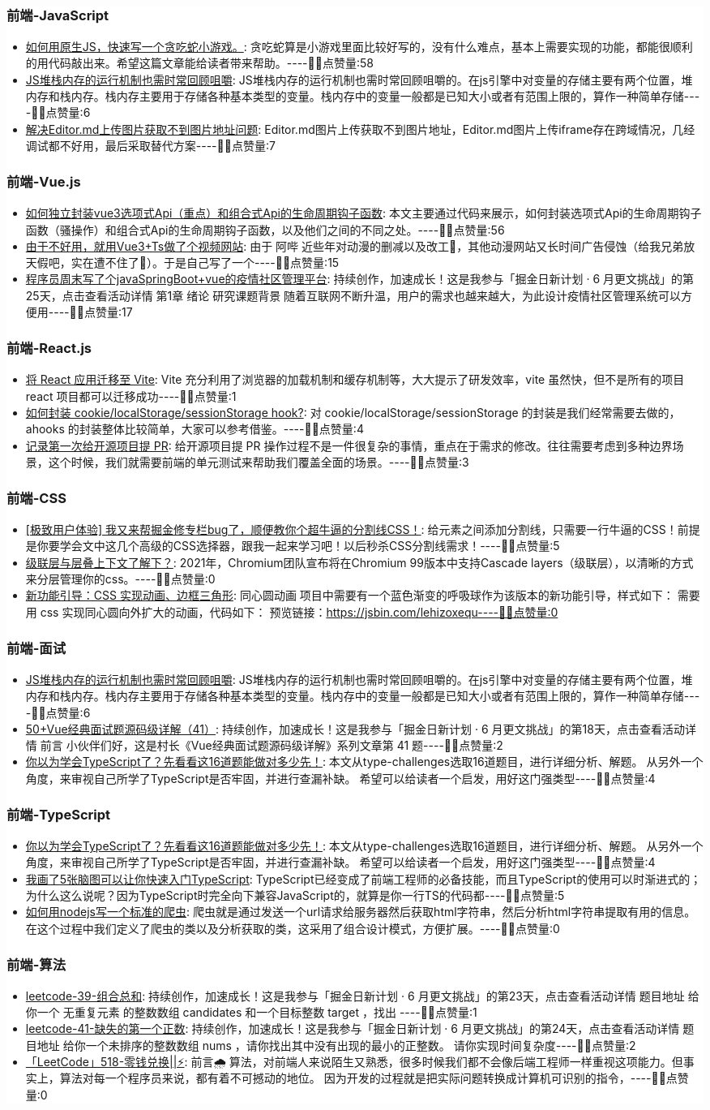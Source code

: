 ### 前端-JavaScript 
- [如何用原生JS，快速写一个贪吃蛇小游戏。](https://juejin.cn/post/7110387922058575909): 贪吃蛇算是小游戏里面比较好写的，没有什么难点，基本上需要实现的功能，都能很顺利的用代码敲出来。希望这篇文章能给读者带来帮助。----👍🏻点赞量:58 
- [JS堆栈内存的运行机制也需时常回顾咀嚼](https://juejin.cn/post/7110225928067743751): JS堆栈内存的运行机制也需时常回顾咀嚼的。在js引擎中对变量的存储主要有两个位置，堆内存和栈内存。栈内存主要用于存储各种基本类型的变量。栈内存中的变量一般都是已知大小或者有范围上限的，算作一种简单存储----👍🏻点赞量:6 
- [解决Editor.md上传图片获取不到图片地址问题](https://juejin.cn/post/7109859756369674248): Editor.md图片上传获取不到图片地址，Editor.md图片上传iframe存在跨域情况，几经调试都不好用，最后采取替代方案----👍🏻点赞量:7 

### 前端-Vue.js 
- [如何独立封装vue3选项式Api（重点）和组合式Api的生命周期钩子函数](https://juejin.cn/post/7110126042068549645): 本文主要通过代码来展示，如何封装选项式Api的生命周期钩子函数（骚操作）和组合式Api的生命周期钩子函数，以及他们之间的不同之处。----👍🏻点赞量:56 
- [由于不好用，就用Vue3+Ts做了个视频网站](https://juejin.cn/post/7109775800915722277): 由于 阿哔 近些年对动漫的删减以及改工🤡，其他动漫网站又长时间广告侵蚀（给我兄弟放天假吧，实在遭不住了🤧）。于是自己写了一个----👍🏻点赞量:15 
- [程序员周末写了个javaSpringBoot+vue的疫情社区管理平台](https://juejin.cn/post/7110401674400759838): 持续创作，加速成长！这是我参与「掘金日新计划 · 6 月更文挑战」的第25天，点击查看活动详情 第1章 绪论 研究课题背景 随着互联网不断升温，用户的需求也越来越大，为此设计疫情社区管理系统可以方便用----👍🏻点赞量:17 

### 前端-React.js 
- [将 React 应用迁移至 Vite](https://juejin.cn/post/7110535158863757319): Vite 充分利用了浏览器的加载机制和缓存机制等，大大提示了研发效率，vite 虽然快，但不是所有的项目react 项目都可以迁移成功----👍🏻点赞量:1 
- [如何封装 cookie/localStorage/sessionStorage hook?](https://juejin.cn/post/7110562564819386398): 对 cookie/localStorage/sessionStorage 的封装是我们经常需要去做的，ahooks 的封装整体比较简单，大家可以参考借鉴。----👍🏻点赞量:4 
- [记录第一次给开源项目提 PR](https://juejin.cn/post/7110144695098933284): 给开源项目提 PR 操作过程不是一件很复杂的事情，重点在于需求的修改。往往需要考虑到多种边界场景，这个时候，我们就需要前端的单元测试来帮助我们覆盖全面的场景。----👍🏻点赞量:3 

### 前端-CSS 
- [[极致用户体验] 我又来帮掘金修专栏bug了，顺便教你个超牛逼的分割线CSS！](https://juejin.cn/post/7110238985900785701): 给元素之间添加分割线，只需要一行牛逼的CSS！前提是你要学会文中这几个高级的CSS选择器，跟我一起来学习吧！以后秒杀CSS分割线需求！----👍🏻点赞量:5 
- [级联层与层叠上下文了解下？](https://juejin.cn/post/7110127408098836493): 2021年，Chromium团队宣布将在Chromium 99版本中支持Cascade layers（级联层），以清晰的方式来分层管理你的css。----👍🏻点赞量:0 
- [新功能引导：CSS 实现动画、边框三角形](https://juejin.cn/post/7110807218223579143): 同心圆动画 项目中需要有一个蓝色渐变的呼吸球作为该版本的新功能引导，样式如下： 需要用 css 实现同心圆向外扩大的动画，代码如下： 预览链接：https://jsbin.com/lehizoxequ----👍🏻点赞量:0 

### 前端-面试 
- [JS堆栈内存的运行机制也需时常回顾咀嚼](https://juejin.cn/post/7110225928067743751): JS堆栈内存的运行机制也需时常回顾咀嚼的。在js引擎中对变量的存储主要有两个位置，堆内存和栈内存。栈内存主要用于存储各种基本类型的变量。栈内存中的变量一般都是已知大小或者有范围上限的，算作一种简单存储----👍🏻点赞量:6 
- [50+Vue经典面试题源码级详解（41）](https://juejin.cn/post/7110137640011169799): 持续创作，加速成长！这是我参与「掘金日新计划 · 6 月更文挑战」的第18天，点击查看活动详情 前言 小伙伴们好，这是村长《Vue经典面试题源码级详解》系列文章第 41 题----👍🏻点赞量:2 
- [你以为学会TypeScript了？先看看这16道题能做对多少先！](https://juejin.cn/post/7110232056826691591): 本文从type-challenges选取16道题目，进行详细分析、解题。 从另外一个角度，来审视自己所学了TypeScript是否牢固，并进行查漏补缺。 希望可以给读者一个启发，用好这门强类型----👍🏻点赞量:4 

### 前端-TypeScript 
- [你以为学会TypeScript了？先看看这16道题能做对多少先！](https://juejin.cn/post/7110232056826691591): 本文从type-challenges选取16道题目，进行详细分析、解题。 从另外一个角度，来审视自己所学了TypeScript是否牢固，并进行查漏补缺。 希望可以给读者一个启发，用好这门强类型----👍🏻点赞量:4 
- [我画了5张脑图可以让你快速入门TypeScript](https://juejin.cn/post/7109872058485440542): TypeScript已经变成了前端工程师的必备技能，而且TypeScript的使用可以时渐进式的；为什么这么说呢？因为TypeScript时完全向下兼容JavaScript的，就算是你一行TS的代码都----👍🏻点赞量:5 
- [如何用nodejs写一个标准的爬虫](https://juejin.cn/post/7110004813332480014): 爬虫就是通过发送一个url请求给服务器然后获取html字符串，然后分析html字符串提取有用的信息。在这个过程中我们定义了爬虫的类以及分析获取的类，这采用了组合设计模式，方便扩展。----👍🏻点赞量:0 

### 前端-算法 
- [leetcode-39-组合总和](https://juejin.cn/post/7110226490570047496): 持续创作，加速成长！这是我参与「掘金日新计划 · 6 月更文挑战」的第23天，点击查看活动详情 题目地址 给你一个 无重复元素 的整数数组 candidates 和一个目标整数 target ，找出 ----👍🏻点赞量:1 
- [leetcode-41-缺失的第一个正数](https://juejin.cn/post/7110609650415828999): 持续创作，加速成长！这是我参与「掘金日新计划 · 6 月更文挑战」的第24天，点击查看活动详情 题目地址 给你一个未排序的整数数组 nums ，请你找出其中没有出现的最小的正整数。 请你实现时间复杂度----👍🏻点赞量:2 
- [「LeetCode」518-零钱兑换||⚡️](https://juejin.cn/post/7110829200692477959): 前言🌧️ 算法，对前端人来说陌生又熟悉，很多时候我们都不会像后端工程师一样重视这项能力。但事实上，算法对每一个程序员来说，都有着不可撼动的地位。 因为开发的过程就是把实际问题转换成计算机可识别的指令，----👍🏻点赞量:0 
